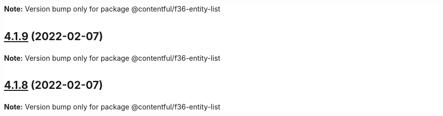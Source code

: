 **Note:** Version bump only for package @contentful/f36-entity-list

## [4.1.9](https://github.com/contentful/forma-36/compare/@contentful/f36-entity-list@4.1.8...@contentful/f36-entity-list@4.1.9) (2022-02-07)

**Note:** Version bump only for package @contentful/f36-entity-list

## [4.1.8](https://github.com/contentful/forma-36/compare/@contentful/f36-entity-list@4.1.7...@contentful/f36-entity-list@4.1.8) (2022-02-07)

**Note:** Version bump only for package @contentful/f36-entity-list

